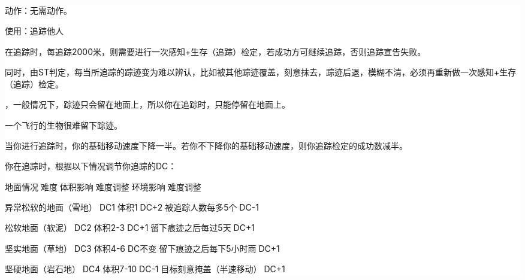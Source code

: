 
 

动作：无需动作。


 

使用：追踪他人


 

在追踪时，每追踪2000米，则需要进行一次感知+生存（追踪）检定，若成功方可继续追踪，否则追踪宣告失败。

同时，由ST判定，每当所追踪的踪迹变为难以辨认，比如被其他踪迹覆盖，刻意抹去，踪迹后退，模糊不清，必须再重新做一次感知+生存（追踪）检定。

，一般情况下，踪迹只会留在地面上，所以你在追踪时，只能停留在地面上。

一个飞行的生物很难留下踪迹。

当你进行追踪时，你的基础移动速度下降一半。若你不下降你的基础移动速度，则你追踪检定的成功数减半。


 

你在追踪时，根据以下情况调节你追踪的DC：

地面情况
 难度
 体积影响
 难度调整
 环境影响
 难度调整
 
异常松软的地面（雪地）
 DC1
 体积1
 DC+2
 被追踪人数每多5个
 DC-1
 
松软地面（软泥）
 DC2
 体积2-3
 DC+1
 留下痕迹之后每过5天
 DC+1
 
坚实地面（草地）
 DC3
 体积4-6
 DC不变
 留下痕迹之后每下5小时雨
 DC+1
 
坚硬地面（岩石地）
 DC4
 体积7-10
 DC-1
 目标刻意掩盖（半速移动）
 DC+1
 